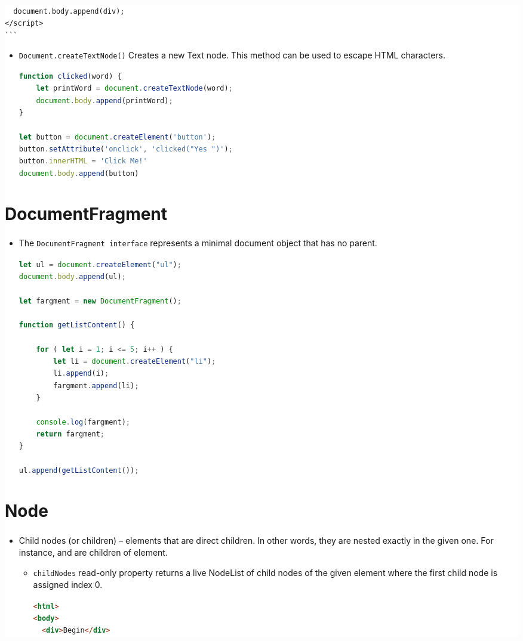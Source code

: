       document.body.append(div);
    </script>
    ```

- `Document.createTextNode()` Creates a new Text node. This method can be used to escape HTML characters.

    ```jsx
    function clicked(word) {
    	let printWord = document.createTextNode(word);
    	document.body.append(printWord);
    }

    let button = document.createElement('button');
    button.setAttribute('onclick', 'clicked("Yes ")');
    button.innerHTML = 'Click Me!'
    document.body.append(button)
    ```


# DocumentFragment

- The `DocumentFragment interface` represents a minimal document object that has no parent.

    ```jsx
    let ul = document.createElement("ul");
    document.body.append(ul);

    let fargment = new DocumentFragment();

    function getListContent() {

    	for ( let i = 1; i <= 5; i++ ) {
    		let li = document.createElement("li");
    		li.append(i);
    		fargment.append(li);
    	}

    	console.log(fargment);
    	return fargment;
    }

    ul.append(getListContent());
    ```


# Node

- Child nodes (or children) – elements that are direct children. In other words, they are nested exactly in the given one. For instance, <head> and <body> are children of <html> element.
    - `childNodes` read-only property returns a live NodeList of child nodes of the given element where the first child node is assigned index 0.

        ```html
        <html>
        <body>
          <div>Begin</div>
